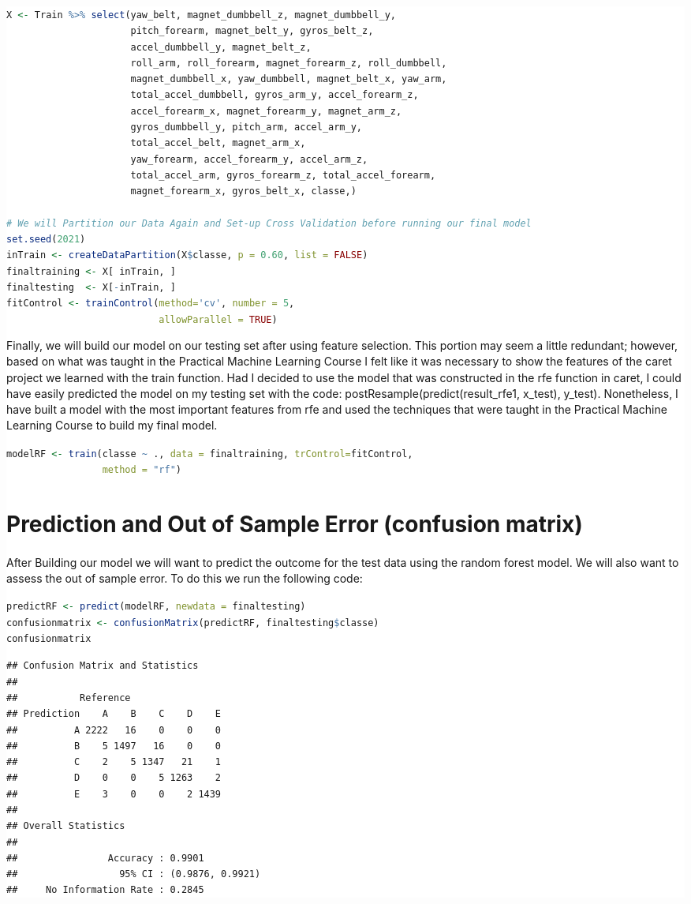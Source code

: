 
```r
X <- Train %>% select(yaw_belt, magnet_dumbbell_z, magnet_dumbbell_y,
                      pitch_forearm, magnet_belt_y, gyros_belt_z,
                      accel_dumbbell_y, magnet_belt_z, 
                      roll_arm, roll_forearm, magnet_forearm_z, roll_dumbbell,
                      magnet_dumbbell_x, yaw_dumbbell, magnet_belt_x, yaw_arm, 
                      total_accel_dumbbell, gyros_arm_y, accel_forearm_z, 
                      accel_forearm_x, magnet_forearm_y, magnet_arm_z,
                      gyros_dumbbell_y, pitch_arm, accel_arm_y, 
                      total_accel_belt, magnet_arm_x, 
                      yaw_forearm, accel_forearm_y, accel_arm_z,
                      total_accel_arm, gyros_forearm_z, total_accel_forearm,
                      magnet_forearm_x, gyros_belt_x, classe,)

# We will Partition our Data Again and Set-up Cross Validation before running our final model 
set.seed(2021)
inTrain <- createDataPartition(X$classe, p = 0.60, list = FALSE)
finaltraining <- X[ inTrain, ]
finaltesting  <- X[-inTrain, ]
fitControl <- trainControl(method='cv', number = 5,
                           allowParallel = TRUE)
```

Finally, we will build our model on our testing set after using feature selection.  This portion may seem a little redundant; however, based on what was taught in the Practical Machine Learning Course I felt like it was necessary to show the features of the caret project we learned with the train function.  Had I decided to use the model that was constructed in the rfe function in caret, I could have easily predicted the model on my testing set with the code: postResample(predict(result_rfe1, x_test), y_test).  Nonetheless, I have built a model with the most important features from rfe and used the techniques that were taught in the Practical Machine Learning Course to build my final model.   


```r
modelRF <- train(classe ~ ., data = finaltraining, trControl=fitControl, 
                 method = "rf")
```

# Prediction and Out of Sample Error (confusion matrix) 

After Building our model we will want to predict the outcome for the test data using the random forest model.   We will also want to assess the out of sample error. To do this we run the following code: 


```r
predictRF <- predict(modelRF, newdata = finaltesting)
confusionmatrix <- confusionMatrix(predictRF, finaltesting$classe)
confusionmatrix
```

```
## Confusion Matrix and Statistics
## 
##           Reference
## Prediction    A    B    C    D    E
##          A 2222   16    0    0    0
##          B    5 1497   16    0    0
##          C    2    5 1347   21    1
##          D    0    0    5 1263    2
##          E    3    0    0    2 1439
## 
## Overall Statistics
##                                           
##                Accuracy : 0.9901          
##                  95% CI : (0.9876, 0.9921)
##     No Information Rate : 0.2845          
```